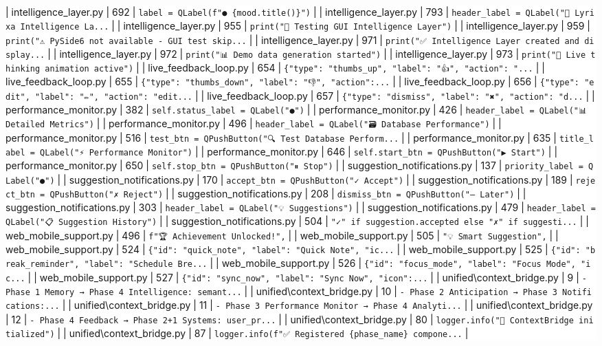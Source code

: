| intelligence_layer.py | 692 | `label = QLabel(f"● {mood.title()}")` |
| intelligence_layer.py | 793 | `header_label = QLabel("🧠 Lyrixa Intelligence La...` |
| intelligence_layer.py | 955 | `print("🧪 Testing GUI Intelligence Layer")` |
| intelligence_layer.py | 959 | `print("⚠️ PySide6 not available - GUI test skip...` |
| intelligence_layer.py | 971 | `print("✅ Intelligence Layer created and display...` |
| intelligence_layer.py | 972 | `print("📊 Demo data generation started")` |
| intelligence_layer.py | 973 | `print("🔄 Live thinking animation active")` |
| live_feedback_loop.py | 654 | `{"type": "thumbs_up", "label": "👍", "action": "...` |
| live_feedback_loop.py | 655 | `{"type": "thumbs_down", "label": "👎", "action":...` |
| live_feedback_loop.py | 656 | `{"type": "edit", "label": "✏️", "action": "edit...` |
| live_feedback_loop.py | 657 | `{"type": "dismiss", "label": "✖️", "action": "d...` |
| performance_monitor.py | 382 | `self.status_label = QLabel("●")` |
| performance_monitor.py | 426 | `header_label = QLabel("📊 Detailed Metrics")` |
| performance_monitor.py | 496 | `header_label = QLabel("🗃️ Database Performance")` |
| performance_monitor.py | 516 | `test_btn = QPushButton("🔍 Test Database Perform...` |
| performance_monitor.py | 635 | `title_label = QLabel("⚡ Performance Monitor")` |
| performance_monitor.py | 646 | `self.start_btn = QPushButton("▶ Start")` |
| performance_monitor.py | 650 | `self.stop_btn = QPushButton("⏸ Stop")` |
| suggestion_notifications.py | 137 | `priority_label = QLabel("●")` |
| suggestion_notifications.py | 170 | `accept_btn = QPushButton("✓ Accept")` |
| suggestion_notifications.py | 189 | `reject_btn = QPushButton("✗ Reject")` |
| suggestion_notifications.py | 208 | `dismiss_btn = QPushButton("— Later")` |
| suggestion_notifications.py | 303 | `header_label = QLabel("💡 Suggestions")` |
| suggestion_notifications.py | 479 | `header_label = QLabel("📋 Suggestion History")` |
| suggestion_notifications.py | 504 | `"✓" if suggestion.accepted else "✗" if suggesti...` |
| web_mobile_support.py | 496 | `f"🏆 Achievement Unlocked!",` |
| web_mobile_support.py | 505 | `"💡 Smart Suggestion",` |
| web_mobile_support.py | 524 | `{"id": "quick_note", "label": "Quick Note", "ic...` |
| web_mobile_support.py | 525 | `{"id": "break_reminder", "label": "Schedule Bre...` |
| web_mobile_support.py | 526 | `{"id": "focus_mode", "label": "Focus Mode", "ic...` |
| web_mobile_support.py | 527 | `{"id": "sync_now", "label": "Sync Now", "icon":...` |
| unified\context_bridge.py | 9 | `- Phase 1 Memory → Phase 4 Intelligence: semant...` |
| unified\context_bridge.py | 10 | `- Phase 2 Anticipation → Phase 3 Notifications:...` |
| unified\context_bridge.py | 11 | `- Phase 3 Performance Monitor → Phase 4 Analyti...` |
| unified\context_bridge.py | 12 | `- Phase 4 Feedback → Phase 2+1 Systems: user_pr...` |
| unified\context_bridge.py | 80 | `logger.info("🔗 ContextBridge initialized")` |
| unified\context_bridge.py | 87 | `logger.info(f"✅ Registered {phase_name} compone...` |